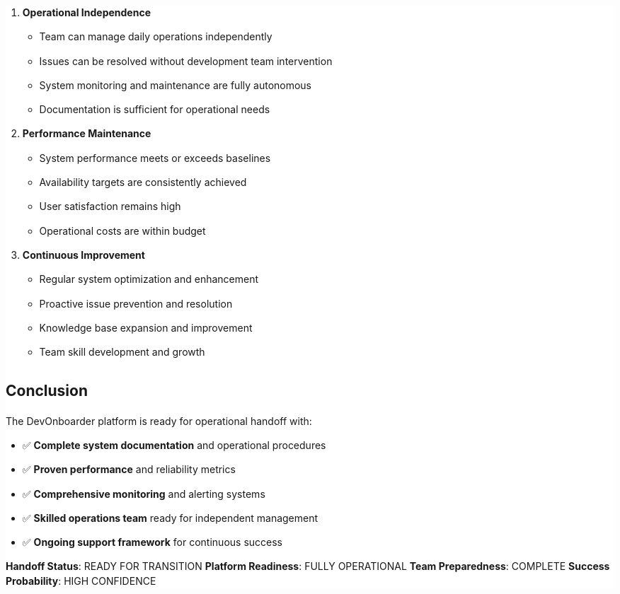 1. **Operational Independence**

   - Team can manage daily operations independently

   - Issues can be resolved without development team intervention

   - System monitoring and maintenance are fully autonomous

   - Documentation is sufficient for operational needs

2. **Performance Maintenance**

   - System performance meets or exceeds baselines

   - Availability targets are consistently achieved

   - User satisfaction remains high

   - Operational costs are within budget

3. **Continuous Improvement**

   - Regular system optimization and enhancement

   - Proactive issue prevention and resolution

   - Knowledge base expansion and improvement

   - Team skill development and growth

## Conclusion

The DevOnboarder platform is ready for operational handoff with:

- ✅ **Complete system documentation** and operational procedures

- ✅ **Proven performance** and reliability metrics

- ✅ **Comprehensive monitoring** and alerting systems

- ✅ **Skilled operations team** ready for independent management

- ✅ **Ongoing support framework** for continuous success

**Handoff Status**: READY FOR TRANSITION
**Platform Readiness**: FULLY OPERATIONAL
**Team Preparedness**: COMPLETE
**Success Probability**: HIGH CONFIDENCE
